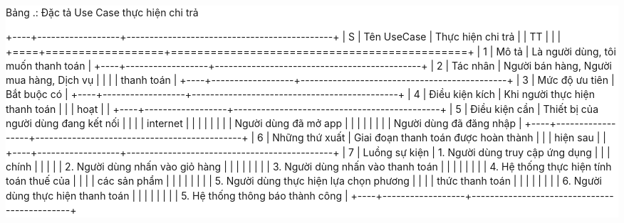 Bảng .: Đặc tả Use Case thực hiện chi trả

+----+------------------+---------------------------------------------+
| S  | Tên UseCase      | Thực hiện chi trả                           |
| TT |                  |                                             |
+====+==================+=============================================+
| 1  | Mô tả            | Là người dùng, tôi muốn thanh toán          |
+----+------------------+---------------------------------------------+
| 2  | Tác nhân         | Người bán hàng, Người mua hàng, Dịch vụ     |
|    |                  | thanh toán                                  |
+----+------------------+---------------------------------------------+
| 3  | Mức độ ưu tiên   | Bắt buộc có                                 |
+----+------------------+---------------------------------------------+
| 4  | Điều kiện kích   | Khi người thực hiện thanh toán              |
|    | hoạt             |                                             |
+----+------------------+---------------------------------------------+
| 5  | Điều kiện cần    | Thiết bị của người dùng đang kết nối        |
|    |                  | internet                                    |
|    |                  |                                             |
|    |                  | Người dùng đã mở app                        |
|    |                  |                                             |
|    |                  | Người dùng đã đăng nhập                     |
+----+------------------+---------------------------------------------+
| 6  | Những thứ xuất   | Giai đoạn thanh toán được hoàn thành        |
|    | hiện sau         |                                             |
+----+------------------+---------------------------------------------+
| 7  | Luồng sự kiện    | 1\. Người dùng truy cập ứng dụng            |
|    | chính            |                                             |
|    |                  | 2\. Người dùng nhấn vào giỏ hàng            |
|    |                  |                                             |
|    |                  | 3\. Người dùng nhấn vào thanh toán          |
|    |                  |                                             |
|    |                  | 4\. Hệ thống thực hiện tính toán thuế của   |
|    |                  | các sản phẩm                                |
|    |                  |                                             |
|    |                  | 5\. Người dùng thực hiện lựa chọn phương    |
|    |                  | thức thanh toán                             |
|    |                  |                                             |
|    |                  | 6\. Người dùng thực hiện thanh toán         |
|    |                  |                                             |
|    |                  | 5\. Hệ thống thông báo thành công           |
+----+------------------+---------------------------------------------+